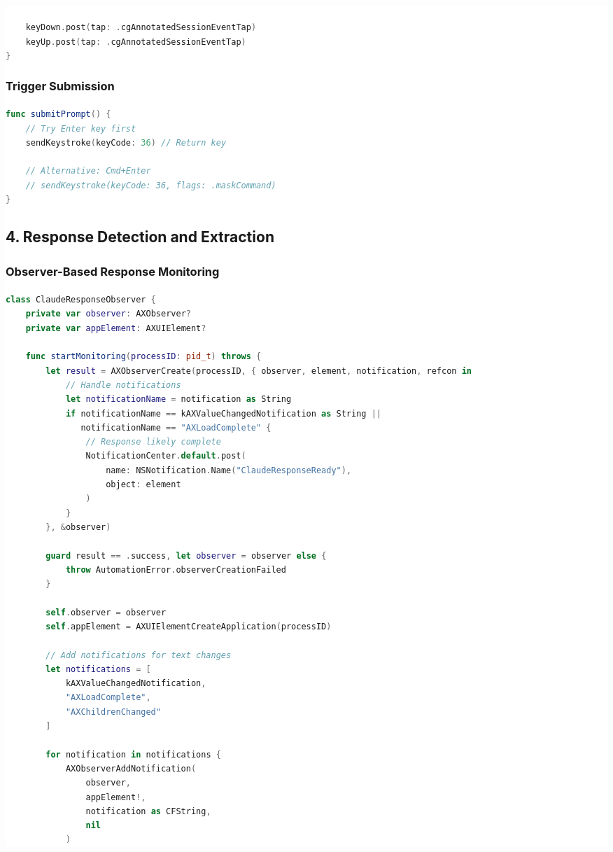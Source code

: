 ```swift
    
    keyDown.post(tap: .cgAnnotatedSessionEventTap)
    keyUp.post(tap: .cgAnnotatedSessionEventTap)
}
```


### **Trigger Submission**

```swift
func submitPrompt() {
    // Try Enter key first
    sendKeystroke(keyCode: 36) // Return key
    
    // Alternative: Cmd+Enter
    // sendKeystroke(keyCode: 36, flags: .maskCommand)
}
```


## **4. Response Detection and Extraction**

### **Observer-Based Response Monitoring**

```swift
class ClaudeResponseObserver {
    private var observer: AXObserver?
    private var appElement: AXUIElement?
    
    func startMonitoring(processID: pid_t) throws {
        let result = AXObserverCreate(processID, { observer, element, notification, refcon in
            // Handle notifications
            let notificationName = notification as String
            if notificationName == kAXValueChangedNotification as String ||
               notificationName == "AXLoadComplete" {
                // Response likely complete
                NotificationCenter.default.post(
                    name: NSNotification.Name("ClaudeResponseReady"),
                    object: element
                )
            }
        }, &observer)
        
        guard result == .success, let observer = observer else {
            throw AutomationError.observerCreationFailed
        }
        
        self.observer = observer
        self.appElement = AXUIElementCreateApplication(processID)
        
        // Add notifications for text changes
        let notifications = [
            kAXValueChangedNotification,
            "AXLoadComplete",
            "AXChildrenChanged"
        ]
        
        for notification in notifications {
            AXObserverAddNotification(
                observer,
                appElement!,
                notification as CFString,
                nil
            )
```